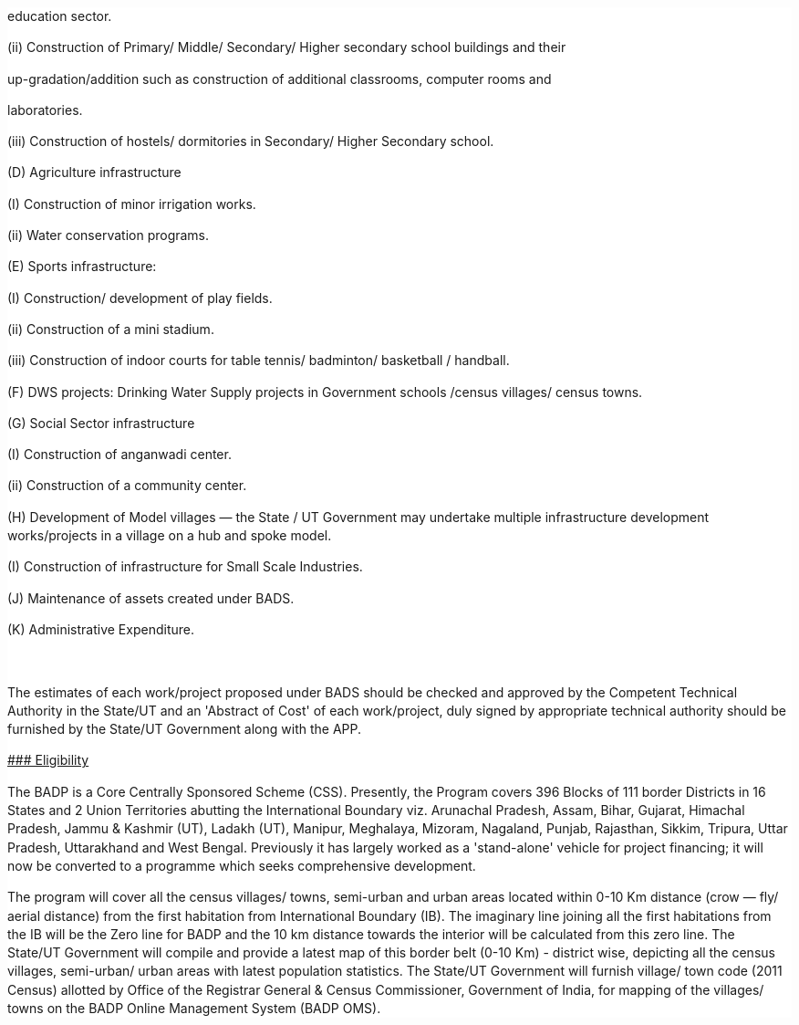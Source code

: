 education sector.

(ii) Construction of Primary/ Middle/ Secondary/ Higher secondary school buildings and their

up-gradation/addition such as construction of additional classrooms, computer rooms and

laboratories.

(iii) Construction of hostels/ dormitories in Secondary/ Higher Secondary school.

(D) Agriculture infrastructure

(I) Construction of minor irrigation works.

(ii) Water conservation programs.

(E) Sports infrastructure:

(I) Construction/ development of play fields.

(ii) Construction of a mini stadium.

(iii) Construction of indoor courts for table tennis/ badminton/ basketball / handball.

(F) DWS projects: Drinking Water Supply projects in Government schools /census villages/ census towns.

(G) Social Sector infrastructure

(I) Construction of anganwadi center.

(ii) Construction of a community center.

(H) Development of Model villages — the State / UT Government may undertake multiple infrastructure development works/projects in a village on a hub and spoke model.

(I) Construction of infrastructure for Small Scale Industries.

(J) Maintenance of assets created under BADS.

(K) Administrative Expenditure.

﻿

The estimates of each work/project proposed under BADS should be checked and approved by the Competent Technical Authority in the State/UT and an 'Abstract of Cost' of each work/project, duly signed by appropriate technical authority should be furnished by the State/UT Government along with the APP.

[### Eligibility](https://www.myscheme.gov.in/schemes/badp#eligibility)

The BADP is a Core Centrally Sponsored Scheme (CSS). Presently, the Program covers 396 Blocks of 111 border Districts in 16 States and 2 Union Territories abutting the International Boundary viz. Arunachal Pradesh, Assam, Bihar, Gujarat, Himachal Pradesh, Jammu & Kashmir (UT), Ladakh (UT), Manipur, Meghalaya, Mizoram, Nagaland, Punjab, Rajasthan, Sikkim, Tripura, Uttar Pradesh, Uttarakhand and West Bengal. Previously it has largely worked as a 'stand-alone' vehicle for project financing; it will now be converted to a programme which seeks comprehensive development.

The program will cover all the census villages/ towns, semi-urban and urban areas located within 0-10 Km distance (crow — fly/ aerial distance) from the first habitation from International Boundary (IB). The imaginary line joining all the first habitations from the IB will be the Zero line for BADP and the 10 km distance towards the interior will be calculated from this zero line. The State/UT Government will compile and provide a latest map of this border belt (0-10 Km) - district wise, depicting all the census villages, semi-urban/ urban areas with latest population statistics. The State/UT Government will furnish village/ town code (2011 Census) allotted by Office of the Registrar General & Census Commissioner, Government of India, for mapping of the villages/ towns on the BADP Online Management System (BADP OMS).
